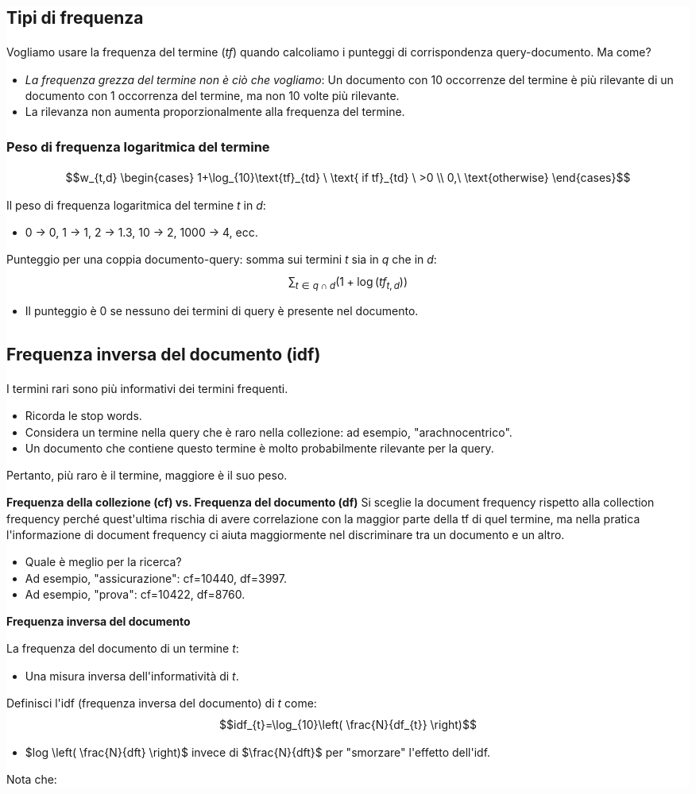 ## Tipi di frequenza

Vogliamo usare la frequenza del termine (*tf*) quando calcoliamo i punteggi di corrispondenza query-documento. Ma come?

* *La frequenza grezza del termine non è ciò che vogliamo*: Un documento con 10 occorrenze del termine è più rilevante di un documento con 1 occorrenza del termine, ma non 10 volte più rilevante.
* La rilevanza non aumenta proporzionalmente alla frequenza del termine.

### Peso di frequenza logaritmica del termine

$$w_{t,d}
\begin{cases}
1+\log_{10}\text{tf}_{td} \ \text{ if tf}_{td} \ >0 \\
0,\ \text{otherwise}
\end{cases}$$ 

Il peso di frequenza logaritmica del termine *t* in *d*:

* 0 → 0, 1 → 1, 2 → 1.3, 10 → 2, 1000 → 4, ecc.

Punteggio per una coppia documento-query: somma sui termini *t* sia in *q* che in *d*:
$$\sum_{t\in q \cap d}(1+\log(tf_{t,d}))$$
* Il punteggio è 0 se nessuno dei termini di query è presente nel documento. 

## Frequenza inversa del documento (idf)

I termini rari sono più informativi dei termini frequenti.

* Ricorda le stop words.
* Considera un termine nella query che è raro nella collezione: ad esempio, "arachnocentrico".
* Un documento che contiene questo termine è molto probabilmente rilevante per la query.

Pertanto, più raro è il termine, maggiore è il suo peso.

**Frequenza della collezione (cf) vs. Frequenza del documento (df)**
Si sceglie la document frequency rispetto alla collection frequency perché quest'ultima rischia di avere correlazione con la maggior parte della tf di quel termine, ma nella pratica l'informazione di document frequency ci aiuta maggiormente nel discriminare tra un documento e un altro.

* Quale è meglio per la ricerca?
* Ad esempio, "assicurazione": cf=10440, df=3997.
* Ad esempio, "prova": cf=10422, df=8760.

**Frequenza inversa del documento**

La frequenza del documento di un termine *t*:

* Una misura inversa dell'informatività di *t*.

Definisci l'idf (frequenza inversa del documento) di *t* come:
$$idf_{t}=\log_{10}\left( \frac{N}{df_{t}} \right)$$

* $log \left( \frac{N}{dft} \right)$ invece di $\frac{N}{dft}$
per "smorzare" l'effetto dell'idf.

Nota che:
